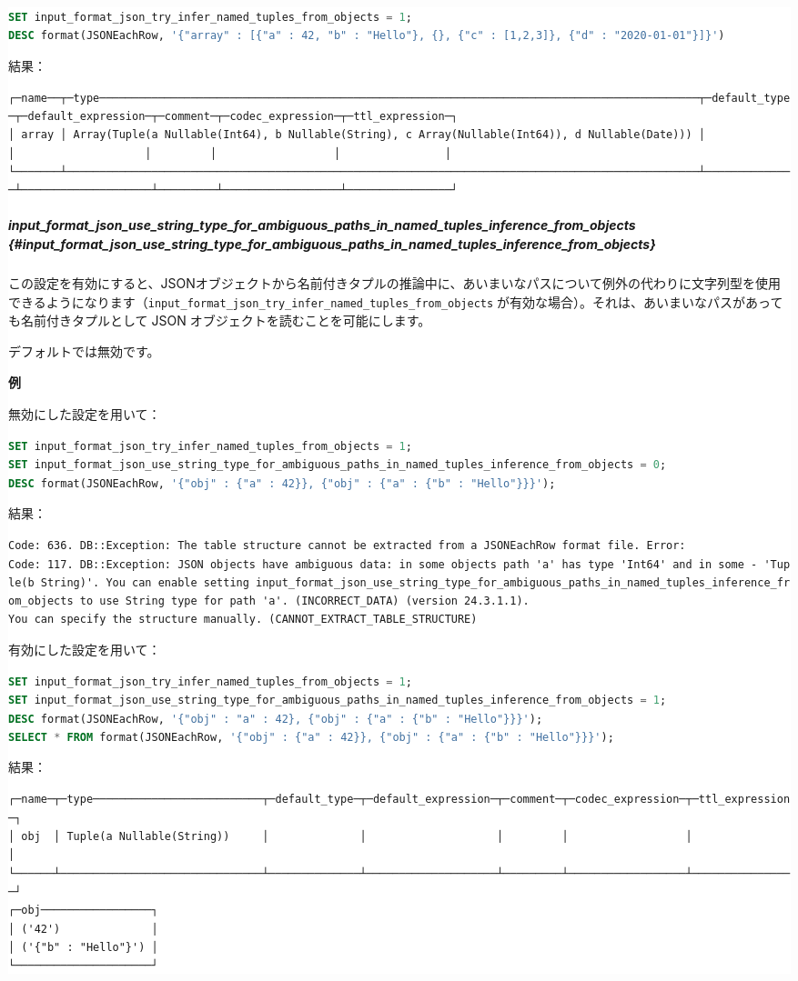 ```sql
SET input_format_json_try_infer_named_tuples_from_objects = 1;
DESC format(JSONEachRow, '{"array" : [{"a" : 42, "b" : "Hello"}, {}, {"c" : [1,2,3]}, {"d" : "2020-01-01"}]}')
```

結果：

```markdown
┌─name──┬─type────────────────────────────────────────────────────────────────────────────────────────────┬─default_type─┬─default_expression─┬─comment─┬─codec_expression─┬─ttl_expression─┐
│ array │ Array(Tuple(a Nullable(Int64), b Nullable(String), c Array(Nullable(Int64)), d Nullable(Date))) │              │                    │         │                  │                │
└───────┴─────────────────────────────────────────────────────────────────────────────────────────────────┴──────────────┴────────────────────┴─────────┴──────────────────┴────────────────┘
```
##### input_format_json_use_string_type_for_ambiguous_paths_in_named_tuples_inference_from_objects {#input_format_json_use_string_type_for_ambiguous_paths_in_named_tuples_inference_from_objects}

この設定を有効にすると、JSONオブジェクトから名前付きタプルの推論中に、あいまいなパスについて例外の代わりに文字列型を使用できるようになります（`input_format_json_try_infer_named_tuples_from_objects` が有効な場合）。それは、あいまいなパスがあっても名前付きタプルとして JSON オブジェクトを読むことを可能にします。

デフォルトでは無効です。

**例**

無効にした設定を用いて：
```sql
SET input_format_json_try_infer_named_tuples_from_objects = 1;
SET input_format_json_use_string_type_for_ambiguous_paths_in_named_tuples_inference_from_objects = 0;
DESC format(JSONEachRow, '{"obj" : {"a" : 42}}, {"obj" : {"a" : {"b" : "Hello"}}}');
```
結果：

```response
Code: 636. DB::Exception: The table structure cannot be extracted from a JSONEachRow format file. Error:
Code: 117. DB::Exception: JSON objects have ambiguous data: in some objects path 'a' has type 'Int64' and in some - 'Tuple(b String)'. You can enable setting input_format_json_use_string_type_for_ambiguous_paths_in_named_tuples_inference_from_objects to use String type for path 'a'. (INCORRECT_DATA) (version 24.3.1.1).
You can specify the structure manually. (CANNOT_EXTRACT_TABLE_STRUCTURE)
```

有効にした設定を用いて：
```sql
SET input_format_json_try_infer_named_tuples_from_objects = 1;
SET input_format_json_use_string_type_for_ambiguous_paths_in_named_tuples_inference_from_objects = 1;
DESC format(JSONEachRow, '{"obj" : "a" : 42}, {"obj" : {"a" : {"b" : "Hello"}}}');
SELECT * FROM format(JSONEachRow, '{"obj" : {"a" : 42}}, {"obj" : {"a" : {"b" : "Hello"}}}');
```

結果：
```response
┌─name─┬─type──────────────────────────┬─default_type─┬─default_expression─┬─comment─┬─codec_expression─┬─ttl_expression─┐
│ obj  │ Tuple(a Nullable(String))     │              │                    │         │                  │                │
└──────┴───────────────────────────────┴──────────────┴────────────────────┴─────────┴──────────────────┴────────────────┘
┌─obj─────────────────┐
│ ('42')              │
│ ('{"b" : "Hello"}') │
└─────────────────────┘
```